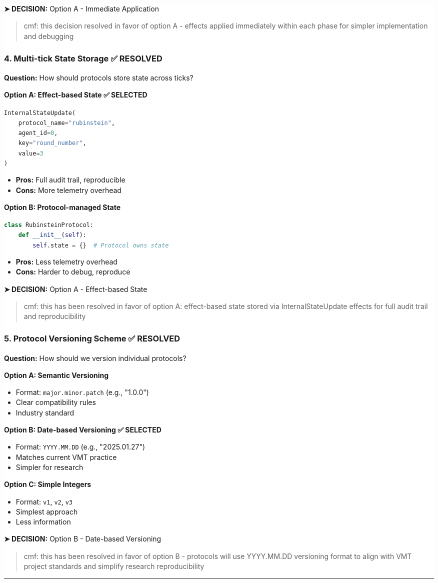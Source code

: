 **➤ DECISION:** Option A - Immediate Application

> cmf: this decision resolved in favor of option A - effects applied immediately within each phase for simpler implementation and debugging

### 4. Multi-tick State Storage ✅ RESOLVED

**Question:** How should protocols store state across ticks?

**Option A: Effect-based State ✅ SELECTED**
```python
InternalStateUpdate(
    protocol_name="rubinstein",
    agent_id=0,
    key="round_number",
    value=3
)
```
- **Pros:** Full audit trail, reproducible
- **Cons:** More telemetry overhead

**Option B: Protocol-managed State**
```python
class RubinsteinProtocol:
    def __init__(self):
        self.state = {}  # Protocol owns state
```
- **Pros:** Less telemetry overhead
- **Cons:** Harder to debug, reproduce

**➤ DECISION:** Option A - Effect-based State

> cmf: this has been resolved in favor of option A: effect-based state stored via InternalStateUpdate effects for full audit trail and reproducibility

### 5. Protocol Versioning Scheme ✅ RESOLVED

**Question:** How should we version individual protocols?

**Option A: Semantic Versioning**
- Format: `major.minor.patch` (e.g., "1.0.0")
- Clear compatibility rules
- Industry standard

**Option B: Date-based Versioning ✅ SELECTED**
- Format: `YYYY.MM.DD` (e.g., "2025.01.27")
- Matches current VMT practice
- Simpler for research

**Option C: Simple Integers**
- Format: `v1`, `v2`, `v3`
- Simplest approach
- Less information

**➤ DECISION:** Option B - Date-based Versioning

> cmf: this has been resolved in favor of option B - protocols will use YYYY.MM.DD versioning format to align with VMT project standards and simplify research reproducibility

---
